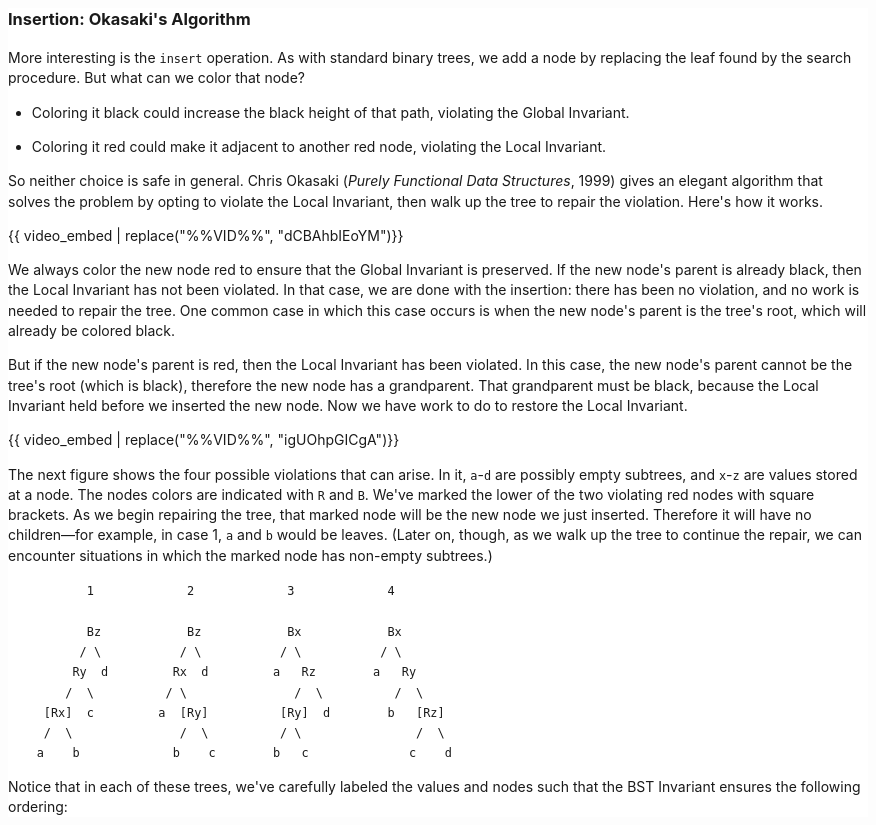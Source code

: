### Insertion: Okasaki's Algorithm

More interesting is the `insert` operation. As with
standard binary trees, we add a node by replacing the leaf found by the search
procedure. But what can we color that node?

- Coloring it black could increase the black height of that path, violating the
  Global Invariant.

- Coloring it red could make it adjacent to another red node, violating the
  Local Invariant.

So neither choice is safe in general. Chris Okasaki (*Purely Functional Data
Structures*, 1999) gives an elegant algorithm that solves the problem by opting
to violate the Local Invariant, then walk up the tree to repair the violation.
Here's how it works.

{{ video_embed | replace("%%VID%%", "dCBAhbIEoYM")}}

We always color the new node red to ensure that the Global Invariant is
preserved. If the new node's parent is already black, then the Local Invariant
has not been violated. In that case, we are done with the insertion: there has
been no violation, and no work is needed to repair the tree. One common case in
which this case occurs is when the new node's parent is the tree's root, which
will already be colored black.

But if the new node's parent is red, then the Local Invariant has been violated.
In this case, the new node's parent cannot be the tree's root (which is black),
therefore the new node has a grandparent. That grandparent must be black,
because the Local Invariant held before we inserted the new node. Now we have
work to do to restore the Local Invariant.

{{ video_embed | replace("%%VID%%", "igUOhpGICgA")}}

The next figure shows the four possible violations that can arise. In it,
`a`-`d` are possibly empty subtrees, and `x`-`z` are values stored at a node.
The nodes colors are indicated with `R` and `B`. We've marked the lower of the
two violating red nodes with square brackets. As we begin repairing the tree,
that marked node will be the new node we just inserted. Therefore it will have
no children&mdash;for example, in case 1, `a` and `b` would be leaves. (Later
on, though, as we walk up the tree to continue the repair, we can encounter
situations in which the marked node has non-empty subtrees.)

```text
           1             2             3             4

           Bz            Bz            Bx            Bx
          / \           / \           / \           / \
         Ry  d         Rx  d         a   Rz        a   Ry
        /  \          / \               /  \          /  \
     [Rx]  c         a  [Ry]          [Ry]  d        b   [Rz]
     /  \               /  \          / \                /  \
    a    b             b    c        b   c              c    d
```

Notice that in each of these trees, we've carefully labeled the values and nodes
such that the BST Invariant ensures the following ordering:


[gm]: https://doi.org/10.1017/S0956796814000227